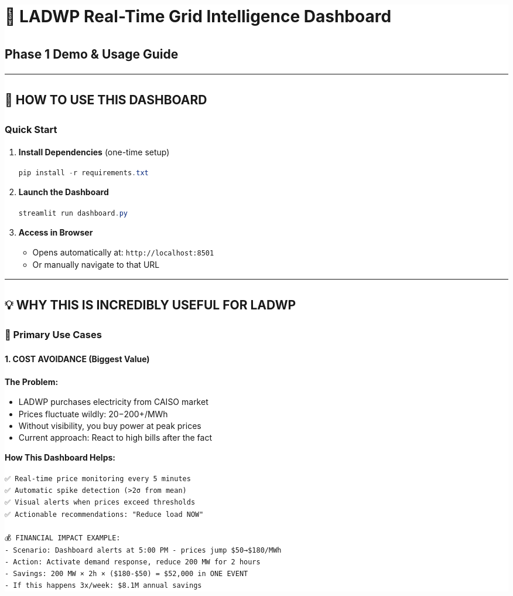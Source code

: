 # 🎯 LADWP Real-Time Grid Intelligence Dashboard
## Phase 1 Demo & Usage Guide

---

## 🚀 HOW TO USE THIS DASHBOARD

### **Quick Start**

1. **Install Dependencies** (one-time setup)
   ```powershell
   pip install -r requirements.txt
   ```

2. **Launch the Dashboard**
   ```powershell
   streamlit run dashboard.py
   ```

3. **Access in Browser**
   - Opens automatically at: `http://localhost:8501`
   - Or manually navigate to that URL

---

## 💡 WHY THIS IS INCREDIBLY USEFUL FOR LADWP

### **🎯 Primary Use Cases**

#### **1. COST AVOIDANCE (Biggest Value)**

**The Problem:**
- LADWP purchases electricity from CAISO market
- Prices fluctuate wildly: $20-$200+/MWh
- Without visibility, you buy power at peak prices
- Current approach: React to high bills after the fact

**How This Dashboard Helps:**
```
✅ Real-time price monitoring every 5 minutes
✅ Automatic spike detection (>2σ from mean)
✅ Visual alerts when prices exceed thresholds
✅ Actionable recommendations: "Reduce load NOW"

💰 FINANCIAL IMPACT EXAMPLE:
- Scenario: Dashboard alerts at 5:00 PM - prices jump $50→$180/MWh
- Action: Activate demand response, reduce 200 MW for 2 hours
- Savings: 200 MW × 2h × ($180-$50) = $52,000 in ONE EVENT
- If this happens 3x/week: $8.1M annual savings
```
